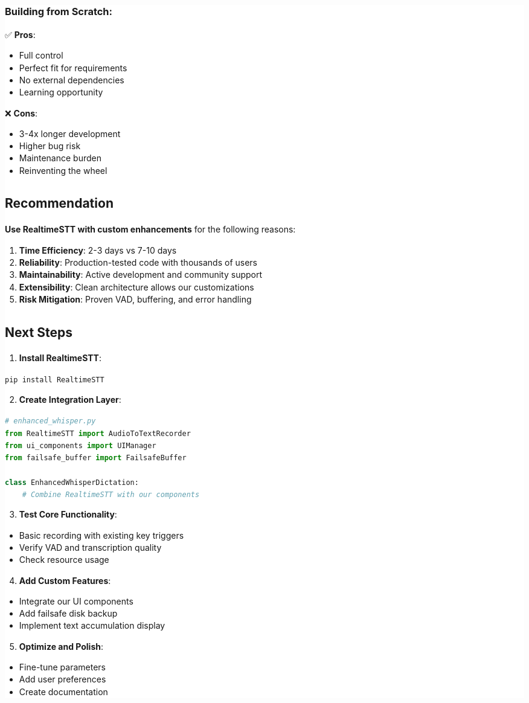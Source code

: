 ### Building from Scratch:
✅ **Pros**:
- Full control
- Perfect fit for requirements
- No external dependencies
- Learning opportunity

❌ **Cons**:
- 3-4x longer development
- Higher bug risk
- Maintenance burden
- Reinventing the wheel

## Recommendation

**Use RealtimeSTT with custom enhancements** for the following reasons:

1. **Time Efficiency**: 2-3 days vs 7-10 days
2. **Reliability**: Production-tested code with thousands of users
3. **Maintainability**: Active development and community support
4. **Extensibility**: Clean architecture allows our customizations
5. **Risk Mitigation**: Proven VAD, buffering, and error handling

## Next Steps

1. **Install RealtimeSTT**:
```bash
pip install RealtimeSTT
```

2. **Create Integration Layer**:
```python
# enhanced_whisper.py
from RealtimeSTT import AudioToTextRecorder
from ui_components import UIManager
from failsafe_buffer import FailsafeBuffer

class EnhancedWhisperDictation:
    # Combine RealtimeSTT with our components
```

3. **Test Core Functionality**:
- Basic recording with existing key triggers
- Verify VAD and transcription quality
- Check resource usage

4. **Add Custom Features**:
- Integrate our UI components
- Add failsafe disk backup
- Implement text accumulation display

5. **Optimize and Polish**:
- Fine-tune parameters
- Add user preferences
- Create documentation
